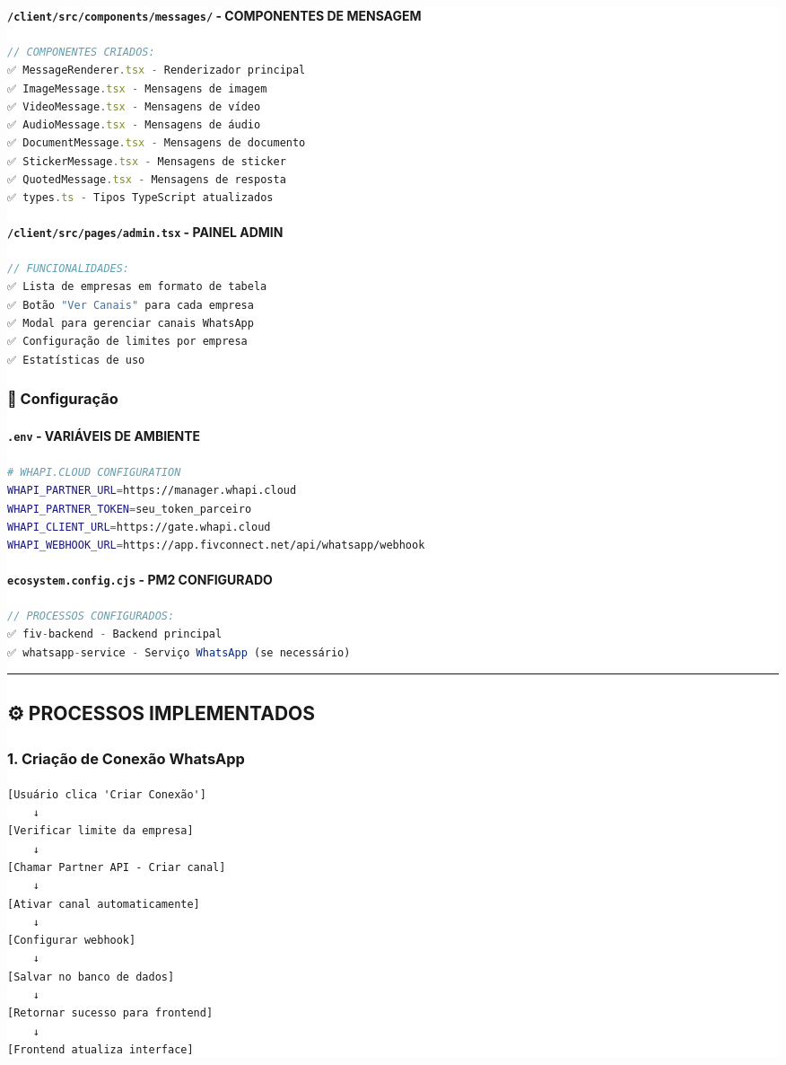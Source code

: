 #### **`/client/src/components/messages/`** - **COMPONENTES DE MENSAGEM**
```typescript
// COMPONENTES CRIADOS:
✅ MessageRenderer.tsx - Renderizador principal
✅ ImageMessage.tsx - Mensagens de imagem
✅ VideoMessage.tsx - Mensagens de vídeo
✅ AudioMessage.tsx - Mensagens de áudio
✅ DocumentMessage.tsx - Mensagens de documento
✅ StickerMessage.tsx - Mensagens de sticker
✅ QuotedMessage.tsx - Mensagens de resposta
✅ types.ts - Tipos TypeScript atualizados
```

#### **`/client/src/pages/admin.tsx`** - **PAINEL ADMIN**
```typescript
// FUNCIONALIDADES:
✅ Lista de empresas em formato de tabela
✅ Botão "Ver Canais" para cada empresa
✅ Modal para gerenciar canais WhatsApp
✅ Configuração de limites por empresa
✅ Estatísticas de uso
```

### **🔧 Configuração**

#### **`.env`** - **VARIÁVEIS DE AMBIENTE**
```bash
# WHAPI.CLOUD CONFIGURATION
WHAPI_PARTNER_URL=https://manager.whapi.cloud
WHAPI_PARTNER_TOKEN=seu_token_parceiro
WHAPI_CLIENT_URL=https://gate.whapi.cloud
WHAPI_WEBHOOK_URL=https://app.fivconnect.net/api/whatsapp/webhook
```

#### **`ecosystem.config.cjs`** - **PM2 CONFIGURADO**
```javascript
// PROCESSOS CONFIGURADOS:
✅ fiv-backend - Backend principal
✅ whatsapp-service - Serviço WhatsApp (se necessário)
```

---

## ⚙️ **PROCESSOS IMPLEMENTADOS**

### **1. Criação de Conexão WhatsApp**
```
[Usuário clica 'Criar Conexão'] 
    ↓
[Verificar limite da empresa]
    ↓
[Chamar Partner API - Criar canal]
    ↓
[Ativar canal automaticamente]
    ↓
[Configurar webhook]
    ↓
[Salvar no banco de dados]
    ↓
[Retornar sucesso para frontend]
    ↓
[Frontend atualiza interface]
```
